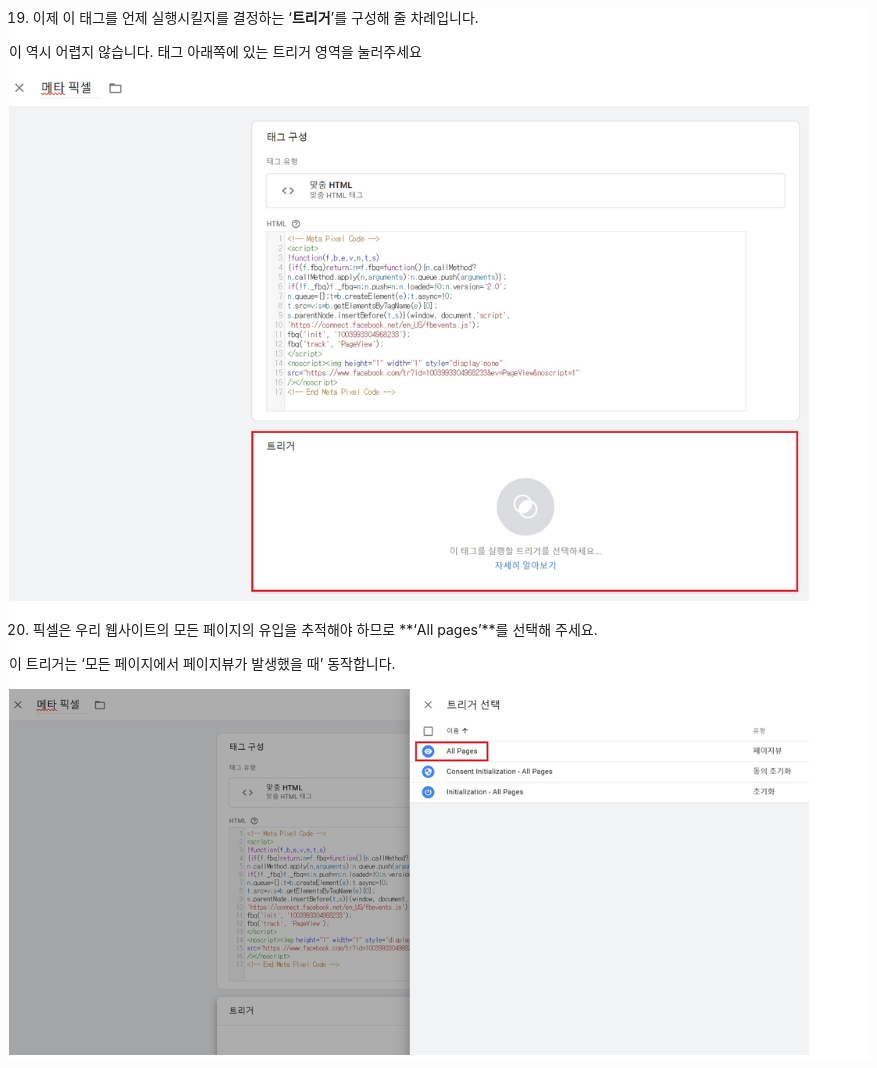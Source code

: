 

19. 이제 이 태그를 언제 실행시킬지를 결정하는 ‘**트리거**’를 구성해 줄 차례입니다. 

이 역시 어렵지 않습니다. 태그 아래쪽에 있는 트리거 영역을 눌러주세요

<img src="/images/c1d914b2de636b43253bc6c83824dca4.jpg" alt="file" width="800" height="400" style="max-width: 100%; height: auto;" />



20. 픽셀은 우리 웹사이트의 모든 페이지의 유입을 추적해야 하므로 **‘All pages’**를 선택해 주세요. 

이 트리거는 ‘모든 페이지에서 페이지뷰가 발생했을 때’ 동작합니다.

<img src="/images/22b7158889eae1972c134110706ae77d.jpg" alt="file" width="800" height="400" style="max-width: 100%; height: auto;" />
